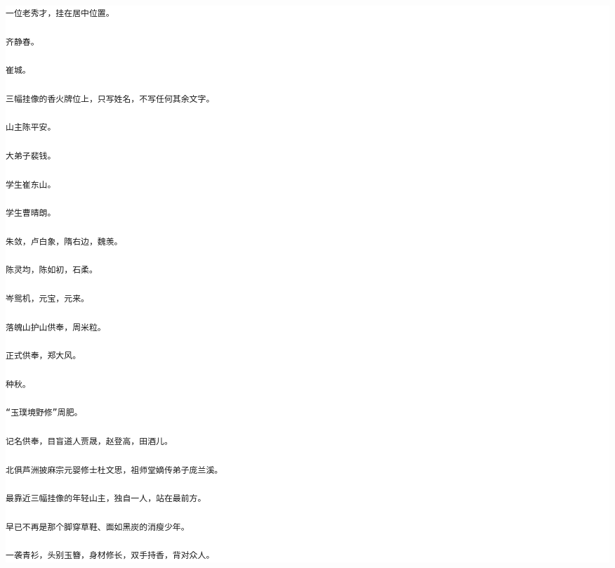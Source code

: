     一位老秀才，挂在居中位置。

    齐静春。

    崔城。

    三幅挂像的香火牌位上，只写姓名，不写任何其余文字。

    山主陈平安。

    大弟子裴钱。

    学生崔东山。

    学生曹晴朗。

    朱敛，卢白象，隋右边，魏羡。

    陈灵均，陈如初，石柔。

    岑鸳机，元宝，元来。

    落魄山护山供奉，周米粒。

    正式供奉，郑大风。

    种秋。

    “玉璞境野修”周肥。

    记名供奉，目盲道人贾晟，赵登高，田酒儿。

    北俱芦洲披麻宗元婴修士杜文思，祖师堂嫡传弟子庞兰溪。

    最靠近三幅挂像的年轻山主，独自一人，站在最前方。

    早已不再是那个脚穿草鞋、面如黑炭的消瘦少年。

    一袭青衫，头别玉簪，身材修长，双手持香，背对众人。